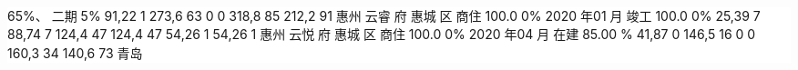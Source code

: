 65%、
二期
5%
91,22
1
273,6
63
0
0
318,8
85
212,2
91
惠州
云睿
府
惠城
区
商住
100.0
0%
2020
年01
月
竣工
100.0
0%
25,39
7
88,74
7
124,4
47
124,4
47
54,26
1
54,26
1
惠州
云悦
府
惠城
区
商住
100.0
0%
2020
年04
月
在建
85.00
%
41,87
0
146,5
16
0
0
160,3
34
140,6
73
青岛